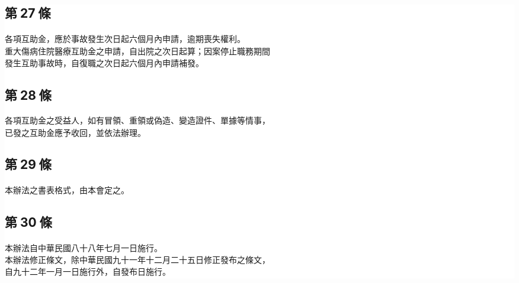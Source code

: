 第 27 條
--------
各項互助金，應於事故發生次日起六個月內申請，逾期喪失權利。  
重大傷病住院醫療互助金之申請，自出院之次日起算；因案停止職務期間  
發生互助事故時，自復職之次日起六個月內申請補發。

第 28 條
--------
各項互助金之受益人，如有冒領、重領或偽造、變造證件、單據等情事，  
已發之互助金應予收回，並依法辦理。

第 29 條
--------
本辦法之書表格式，由本會定之。

第 30 條
--------
本辦法自中華民國八十八年七月一日施行。                            
本辦法修正條文，除中華民國九十一年十二月二十五日修正發布之條文，  
自九十二年一月一日施行外，自發布日施行。

